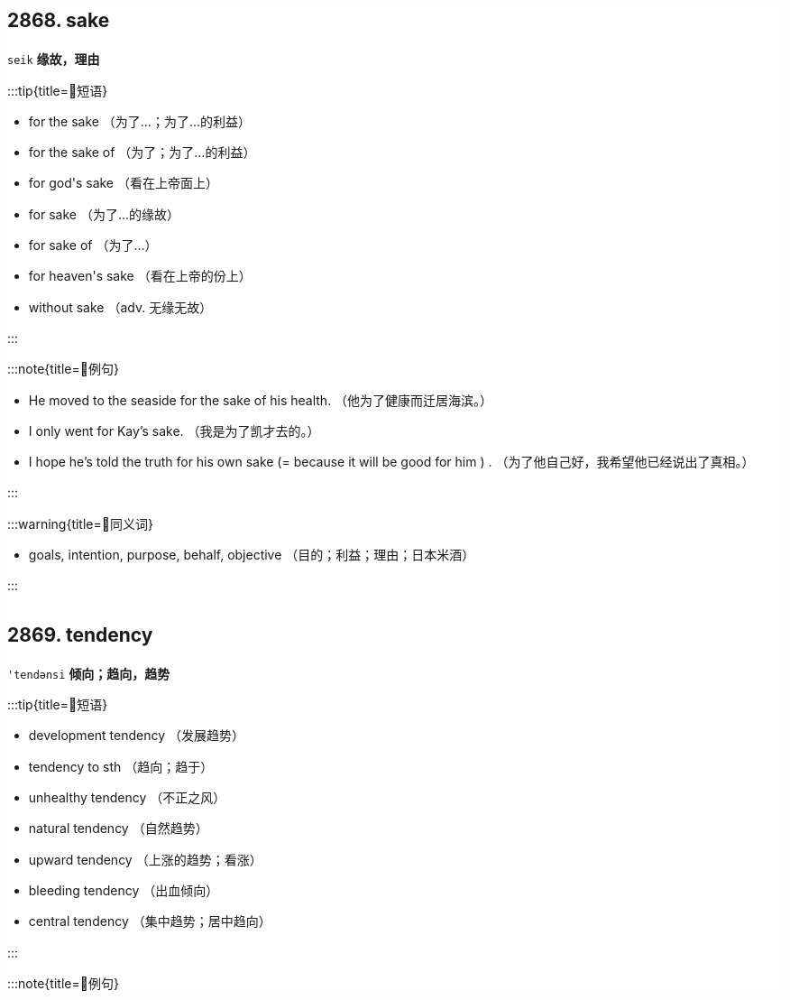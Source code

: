 ## 2868. sake

`seik`  **缘故，理由**

:::tip{title=🤩短语}

- for the sake （为了…；为了...的利益）

- for the sake of （为了；为了…的利益）

- for god's sake （看在上帝面上）

- for sake （为了…的缘故）

- for sake of （为了…）

- for heaven's sake （看在上帝的份上）

- without sake （adv. 无缘无故）

:::

:::note{title=🎤例句}

- He moved to the seaside for the sake of his health. （他为了健康而迁居海滨。）

- I only went for Kay’s sake. （我是为了凯才去的。）

- I hope he’s told the truth for his own sake (= because it will be good for him ) . （为了他自己好，我希望他已经说出了真相。）

:::

:::warning{title=🤔同义词}

- goals, intention, purpose, behalf, objective （目的；利益；理由；日本米酒）

:::


## 2869. tendency

`'tendənsi`  **倾向；趋向，趋势**

:::tip{title=🤩短语}

- development tendency （发展趋势）

- tendency to sth （趋向；趋于）

- unhealthy tendency （不正之风）

- natural tendency （自然趋势）

- upward tendency （上涨的趋势；看涨）

- bleeding tendency （出血倾向）

- central tendency （集中趋势；居中趋向）

:::

:::note{title=🎤例句}
